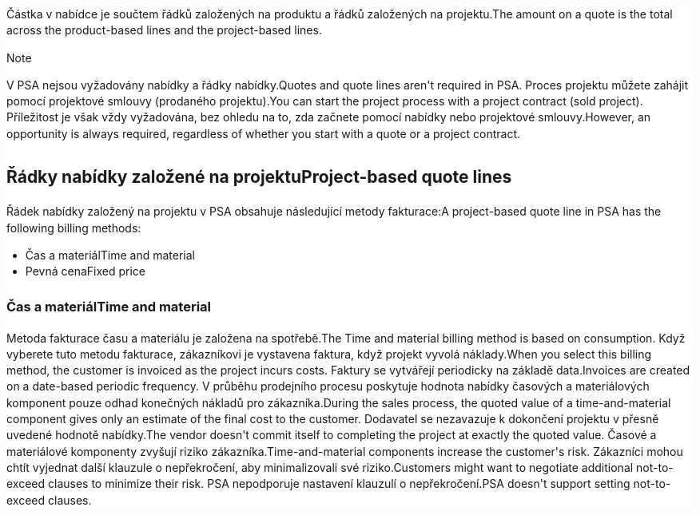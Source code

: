 
<span data-ttu-id="1531c-132">Částka v nabídce je součtem řádků založených na produktu a řádků založených na projektu.</span><span class="sxs-lookup"><span data-stu-id="1531c-132">The amount on a quote is the total across the product-based lines and the project-based lines.</span></span>

> [!NOTE]
> <span data-ttu-id="1531c-133">V PSA nejsou vyžadovány nabídky a řádky nabídky.</span><span class="sxs-lookup"><span data-stu-id="1531c-133">Quotes and quote lines aren't required in PSA.</span></span> <span data-ttu-id="1531c-134">Proces projektu můžete zahájit pomocí projektové smlouvy (prodaného projektu).</span><span class="sxs-lookup"><span data-stu-id="1531c-134">You can start the project process with a project contract (sold project).</span></span> <span data-ttu-id="1531c-135">Příležitost je však vždy vyžadována, bez ohledu na to, zda začnete pomocí nabídky nebo projektové smlouvy.</span><span class="sxs-lookup"><span data-stu-id="1531c-135">However, an opportunity is always required, regardless of whether you start with a quote or a project contract.</span></span>

## <a name="project-based-quote-lines"></a><span data-ttu-id="1531c-136">Řádky nabídky založené na projektu</span><span class="sxs-lookup"><span data-stu-id="1531c-136">Project-based quote lines</span></span>

<span data-ttu-id="1531c-137">Řádek nabídky založený na projektu v PSA obsahuje následující metody fakturace:</span><span class="sxs-lookup"><span data-stu-id="1531c-137">A project-based quote line in PSA has the following billing methods:</span></span>

- <span data-ttu-id="1531c-138">Čas a materiál</span><span class="sxs-lookup"><span data-stu-id="1531c-138">Time and material</span></span>
- <span data-ttu-id="1531c-139">Pevná cena</span><span class="sxs-lookup"><span data-stu-id="1531c-139">Fixed price</span></span>

### <a name="time-and-material"></a><span data-ttu-id="1531c-140">Čas a materiál</span><span class="sxs-lookup"><span data-stu-id="1531c-140">Time and material</span></span>

<span data-ttu-id="1531c-141">Metoda fakturace času a materiálu je založena na spotřebě.</span><span class="sxs-lookup"><span data-stu-id="1531c-141">The Time and material billing method is based on consumption.</span></span> <span data-ttu-id="1531c-142">Když vyberete tuto metodu fakturace, zákazníkovi je vystavena faktura, když projekt vyvolá náklady.</span><span class="sxs-lookup"><span data-stu-id="1531c-142">When you select this billing method, the customer is invoiced as the project incurs costs.</span></span> <span data-ttu-id="1531c-143">Faktury se vytvářejí periodicky na základě data.</span><span class="sxs-lookup"><span data-stu-id="1531c-143">Invoices are created on a date-based periodic frequency.</span></span> <span data-ttu-id="1531c-144">V průběhu prodejního procesu poskytuje hodnota nabídky časových a materiálových komponent pouze odhad konečných nákladů pro zákazníka.</span><span class="sxs-lookup"><span data-stu-id="1531c-144">During the sales process, the quoted value of a time-and-material component gives only an estimate of the final cost to the customer.</span></span> <span data-ttu-id="1531c-145">Dodavatel se nezavazuje k dokončení projektu v přesně uvedené hodnotě nabídky.</span><span class="sxs-lookup"><span data-stu-id="1531c-145">The vendor doesn't commit itself to completing the project at exactly the quoted value.</span></span> <span data-ttu-id="1531c-146">Časové a materiálové komponenty zvyšují riziko zákazníka.</span><span class="sxs-lookup"><span data-stu-id="1531c-146">Time-and-material components increase the customer's risk.</span></span> <span data-ttu-id="1531c-147">Zákazníci mohou chtít vyjednat další klauzule o nepřekročení, aby minimalizovali své riziko.</span><span class="sxs-lookup"><span data-stu-id="1531c-147">Customers might want to negotiate additional not-to-exceed clauses to minimize their risk.</span></span> <span data-ttu-id="1531c-148">PSA nepodporuje nastavení klauzulí o nepřekročení.</span><span class="sxs-lookup"><span data-stu-id="1531c-148">PSA doesn't support setting not-to-exceed clauses.</span></span>
